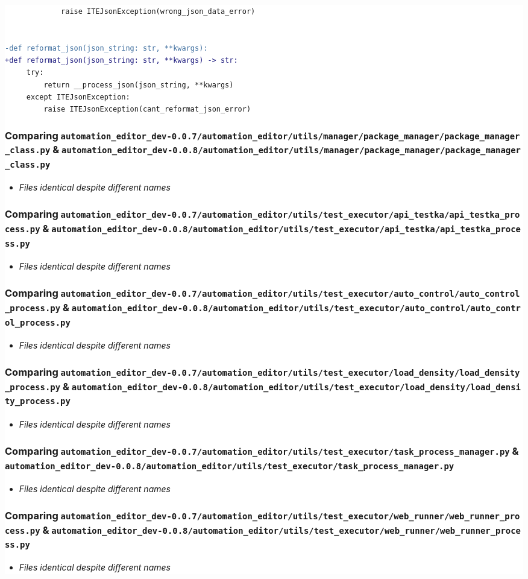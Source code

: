 ```diff
             raise ITEJsonException(wrong_json_data_error)
 
 
-def reformat_json(json_string: str, **kwargs):
+def reformat_json(json_string: str, **kwargs) -> str:
     try:
         return __process_json(json_string, **kwargs)
     except ITEJsonException:
         raise ITEJsonException(cant_reformat_json_error)
```

### Comparing `automation_editor_dev-0.0.7/automation_editor/utils/manager/package_manager/package_manager_class.py` & `automation_editor_dev-0.0.8/automation_editor/utils/manager/package_manager/package_manager_class.py`

 * *Files identical despite different names*

### Comparing `automation_editor_dev-0.0.7/automation_editor/utils/test_executor/api_testka/api_testka_process.py` & `automation_editor_dev-0.0.8/automation_editor/utils/test_executor/api_testka/api_testka_process.py`

 * *Files identical despite different names*

### Comparing `automation_editor_dev-0.0.7/automation_editor/utils/test_executor/auto_control/auto_control_process.py` & `automation_editor_dev-0.0.8/automation_editor/utils/test_executor/auto_control/auto_control_process.py`

 * *Files identical despite different names*

### Comparing `automation_editor_dev-0.0.7/automation_editor/utils/test_executor/load_density/load_density_process.py` & `automation_editor_dev-0.0.8/automation_editor/utils/test_executor/load_density/load_density_process.py`

 * *Files identical despite different names*

### Comparing `automation_editor_dev-0.0.7/automation_editor/utils/test_executor/task_process_manager.py` & `automation_editor_dev-0.0.8/automation_editor/utils/test_executor/task_process_manager.py`

 * *Files identical despite different names*

### Comparing `automation_editor_dev-0.0.7/automation_editor/utils/test_executor/web_runner/web_runner_process.py` & `automation_editor_dev-0.0.8/automation_editor/utils/test_executor/web_runner/web_runner_process.py`

 * *Files identical despite different names*
